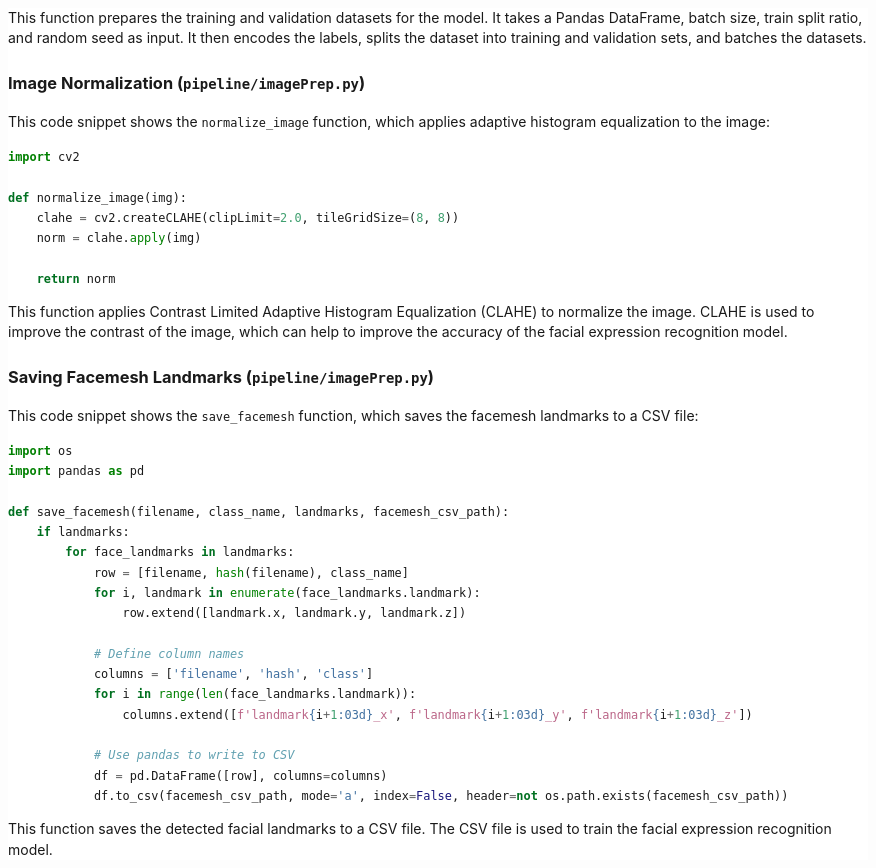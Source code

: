 This function prepares the training and validation datasets for the model. It takes a Pandas DataFrame, batch size, train split ratio, and random seed as input. It then encodes the labels, splits the dataset into training and validation sets, and batches the datasets.

### Image Normalization (`pipeline/imagePrep.py`)

This code snippet shows the `normalize_image` function, which applies adaptive histogram equalization to the image:

```python
import cv2

def normalize_image(img):
    clahe = cv2.createCLAHE(clipLimit=2.0, tileGridSize=(8, 8))
    norm = clahe.apply(img)
    
    return norm
```

This function applies Contrast Limited Adaptive Histogram Equalization (CLAHE) to normalize the image. CLAHE is used to improve the contrast of the image, which can help to improve the accuracy of the facial expression recognition model.

### Saving Facemesh Landmarks (`pipeline/imagePrep.py`)

This code snippet shows the `save_facemesh` function, which saves the facemesh landmarks to a CSV file:

```python
import os
import pandas as pd

def save_facemesh(filename, class_name, landmarks, facemesh_csv_path):
    if landmarks:
        for face_landmarks in landmarks:
            row = [filename, hash(filename), class_name]
            for i, landmark in enumerate(face_landmarks.landmark):
                row.extend([landmark.x, landmark.y, landmark.z])
            
            # Define column names
            columns = ['filename', 'hash', 'class']
            for i in range(len(face_landmarks.landmark)):
                columns.extend([f'landmark{i+1:03d}_x', f'landmark{i+1:03d}_y', f'landmark{i+1:03d}_z'])
            
            # Use pandas to write to CSV
            df = pd.DataFrame([row], columns=columns)
            df.to_csv(facemesh_csv_path, mode='a', index=False, header=not os.path.exists(facemesh_csv_path))
```

This function saves the detected facial landmarks to a CSV file. The CSV file is used to train the facial expression recognition model.
